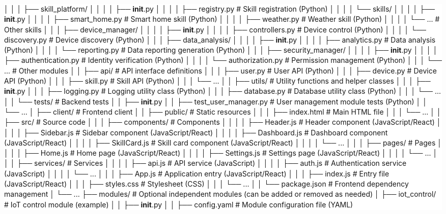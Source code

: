 │   │   │   ├── skill_platform/
│   │   │   │   ├── __init__.py
│   │   │   │   ├── registry.py      # Skill registration (Python)
│   │   │   │   └── skills/
│   │   │   │       ├── __init__.py
│   │   │   │       ├── smart_home.py  # Smart home skill (Python)
│   │   │   │       ├── weather.py     # Weather skill (Python)
│   │   │   │       └── ...            # Other skills
│   │   │   ├── device_manager/
│   │   │   │   ├── __init__.py
│   │   │   │   ├── controllers.py   # Device control (Python)
│   │   │   │   └── discovery.py     # Device discovery (Python)
│   │   │   ├── data_analysis/
│   │   │   │   ├── __init__.py
│   │   │   │   ├── analytics.py     # Data analysis (Python)
│   │   │   │   └── reporting.py    # Data reporting generation (Python)
│   │   │   ├── security_manager/
│   │   │   │   ├── __init__.py
│   │   │   │   ├── authentication.py # Identity verification (Python)
│   │   │   │   └── authorization.py  # Permission management (Python)
│   │   │   └── ...                 # Other modules
│   │   ├── api/                 # API interface definitions
│   │   │   ├── user.py           # User API (Python)
│   │   │   ├── device.py         # Device API (Python)
│   │   │   ├── skill.py          # Skill API (Python)
│   │   │   └── ...
│   │   ├── utils/                # Utility functions and helper classes
│   │   │   ├── __init__.py
│   │   │   ├── logging.py        # Logging utility class (Python)
│   │   │   ├── database.py       # Database utility class (Python)
│   │   │   └── ...
│   │   └── tests/               # Backend tests
│   │       ├── __init__.py
│   │       ├── test_user_manager.py # User management module tests (Python)
│   │       └── ...
│   ├── client/              # Frontend client
│   │   ├── public/          # Static resources
│   │   │   ├── index.html    # Main HTML file
│   │   │   └── ...
│   │   ├── src/            # Source code
│   │   │   ├── components/  # Components
│   │   │   │   ├── Header.js    # Header component (JavaScript/React)
│   │   │   │   ├── Sidebar.js   # Sidebar component (JavaScript/React)
│   │   │   │   ├── Dashboard.js # Dashboard component (JavaScript/React)
│   │   │   │   ├── SkillCard.js # Skill card component (JavaScript/React)
│   │   │   │   └── ...
│   │   │   ├── pages/       # Pages
│   │   │   │   ├── Home.js      # Home page (JavaScript/React)
│   │   │   │   ├── Settings.js  # Settings page (JavaScript/React)
│   │   │   │   └── ...
│   │   │   ├── services/    # Services
│   │   │   │   ├── api.js      # API service (JavaScript)
│   │   │   │   ├── auth.js     # Authentication service (JavaScript)
│   │   │   │   └── ...
│   │   │   ├── App.js           # Application entry (JavaScript/React)
│   │   │   ├── index.js         # Entry file (JavaScript/React)
│   │   │   ├── styles.css       # Stylesheet (CSS)
│   │   │   └── ...
│   │   └── package.json     # Frontend dependency management
│   └── ...
├── modules/                # Optional independent modules (can be added or removed as needed)
│   ├── iot_control/       # IoT control module (example)
│   │   ├── __init__.py
│   │   ├── config.yaml     # Module configuration file (YAML)